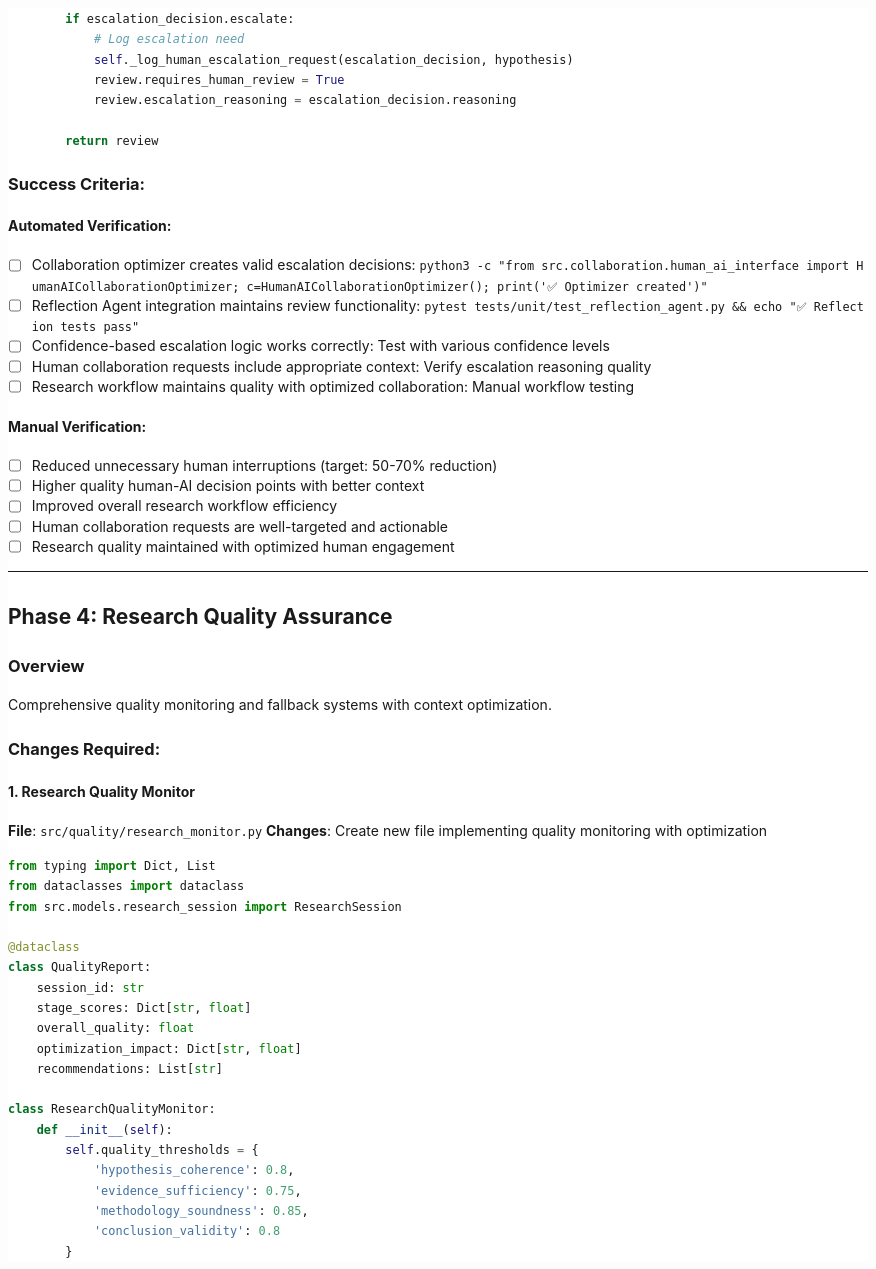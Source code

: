 ```python
        if escalation_decision.escalate:
            # Log escalation need
            self._log_human_escalation_request(escalation_decision, hypothesis)
            review.requires_human_review = True
            review.escalation_reasoning = escalation_decision.reasoning

        return review
```

### Success Criteria:

#### Automated Verification:
- [ ] Collaboration optimizer creates valid escalation decisions: `python3 -c "from src.collaboration.human_ai_interface import HumanAICollaborationOptimizer; c=HumanAICollaborationOptimizer(); print('✅ Optimizer created')"`
- [ ] Reflection Agent integration maintains review functionality: `pytest tests/unit/test_reflection_agent.py && echo "✅ Reflection tests pass"`
- [ ] Confidence-based escalation logic works correctly: Test with various confidence levels
- [ ] Human collaboration requests include appropriate context: Verify escalation reasoning quality
- [ ] Research workflow maintains quality with optimized collaboration: Manual workflow testing

#### Manual Verification:
- [ ] Reduced unnecessary human interruptions (target: 50-70% reduction)
- [ ] Higher quality human-AI decision points with better context
- [ ] Improved overall research workflow efficiency
- [ ] Human collaboration requests are well-targeted and actionable
- [ ] Research quality maintained with optimized human engagement

---

## Phase 4: Research Quality Assurance

### Overview
Comprehensive quality monitoring and fallback systems with context optimization.

### Changes Required:

#### 1. Research Quality Monitor
**File**: `src/quality/research_monitor.py`
**Changes**: Create new file implementing quality monitoring with optimization

```python
from typing import Dict, List
from dataclasses import dataclass
from src.models.research_session import ResearchSession

@dataclass
class QualityReport:
    session_id: str
    stage_scores: Dict[str, float]
    overall_quality: float
    optimization_impact: Dict[str, float]
    recommendations: List[str]

class ResearchQualityMonitor:
    def __init__(self):
        self.quality_thresholds = {
            'hypothesis_coherence': 0.8,
            'evidence_sufficiency': 0.75,
            'methodology_soundness': 0.85,
            'conclusion_validity': 0.8
        }

```